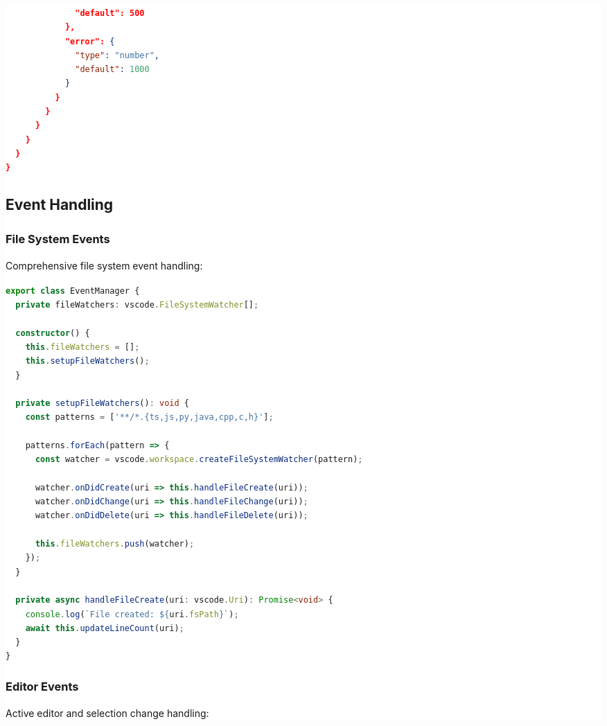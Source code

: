 ```json
              "default": 500
            },
            "error": {
              "type": "number", 
              "default": 1000
            }
          }
        }
      }
    }
  }
}
```

## Event Handling

### File System Events
Comprehensive file system event handling:

```typescript
export class EventManager {
  private fileWatchers: vscode.FileSystemWatcher[];
  
  constructor() {
    this.fileWatchers = [];
    this.setupFileWatchers();
  }
  
  private setupFileWatchers(): void {
    const patterns = ['**/*.{ts,js,py,java,cpp,c,h}'];
    
    patterns.forEach(pattern => {
      const watcher = vscode.workspace.createFileSystemWatcher(pattern);
      
      watcher.onDidCreate(uri => this.handleFileCreate(uri));
      watcher.onDidChange(uri => this.handleFileChange(uri));
      watcher.onDidDelete(uri => this.handleFileDelete(uri));
      
      this.fileWatchers.push(watcher);
    });
  }
  
  private async handleFileCreate(uri: vscode.Uri): Promise<void> {
    console.log(`File created: ${uri.fsPath}`);
    await this.updateLineCount(uri);
  }
}
```

### Editor Events
Active editor and selection change handling:
